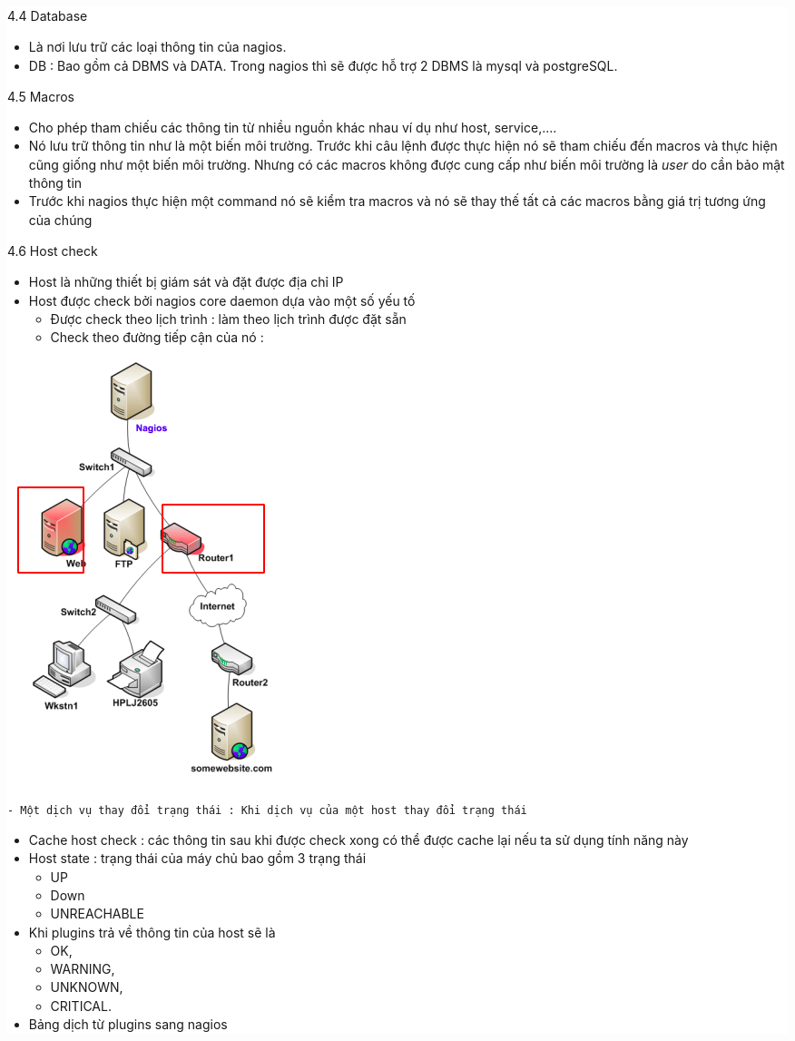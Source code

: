 4.4 Database 
- Là nơi lưu trữ các loại thông tin của nagios.
- DB : Bao gồm cả DBMS và DATA. Trong nagios thì sẽ được hỗ trợ 2 DBMS là mysql và postgreSQL. 

4.5 Macros
- Cho phép tham chiếu các thông tin từ nhiều nguồn khác nhau ví dụ như host, service,....
- Nó lưu trữ thông tin như là một biến môi trường. Trước khi câu lệnh được thực hiện nó sẽ tham chiếu đến macros và thực hiện cũng giống như một biến môi trường. Nhưng có các macros không được cung cấp như biến môi trường là $user$ do cần bảo mật thông tin
- Trước khi nagios thực hiện một command nó sẽ kiểm tra macros và nó sẽ thay thế tất cả các macros bằng giá trị tương ứng của chúng

4.6 Host check 
- Host là những thiết bị giám sát và đặt được địa chỉ IP 
- Host được check bởi nagios core daemon dựa vào một số yếu tố
    - Được check theo lịch trình : làm theo lịch trình được đặt sẵn 
    - Check theo đường tiếp cận của nó :  

![](../images/tong-quan/screen_6.png)

    - Một dịch vụ thay đổi trạng thái : Khi dịch vụ của một host thay đổi trạng thái 
- Cache host check : các thông tin sau khi được check xong có thể được cache lại nếu ta sử  dụng tính năng này 
- Host state : trạng thái của máy chủ bao gồm 3 trạng thái 
    - UP 
    - Down
    - UNREACHABLE 
- Khi plugins trả về thông tin của host sẽ là 
    - OK, 
    - WARNING, 
    - UNKNOWN,  
    - CRITICAL.
- Bảng dịch từ plugins sang nagios 

